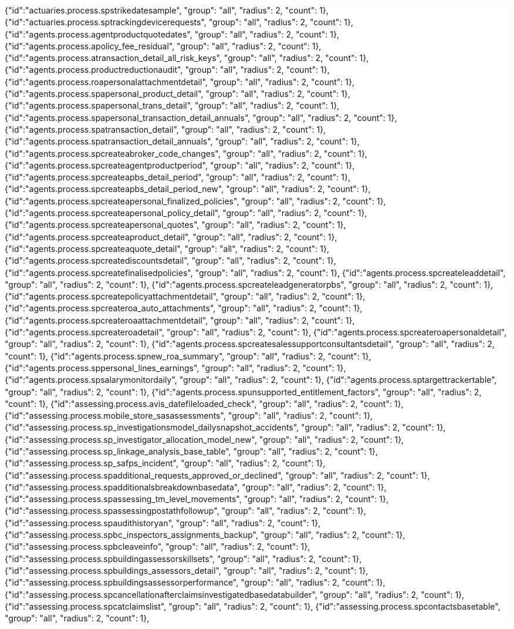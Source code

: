 {"id":"actuaries.process.spstrikedatesample", "group": "all", "radius": 2, "count": 1},
{"id":"actuaries.process.sptrackingdevicerequests", "group": "all", "radius": 2, "count": 1},
{"id":"agents.process.agentproductquotedates", "group": "all", "radius": 2, "count": 1},
{"id":"agents.process.apolicy_fee_residual", "group": "all", "radius": 2, "count": 1},
{"id":"agents.process.atransaction_detail_all_risk_keys", "group": "all", "radius": 2, "count": 1},
{"id":"agents.process.productreductionaudit", "group": "all", "radius": 2, "count": 1},
{"id":"agents.process.roapersonalattachmentdetail", "group": "all", "radius": 2, "count": 1},
{"id":"agents.process.spapersonal_product_detail", "group": "all", "radius": 2, "count": 1},
{"id":"agents.process.spapersonal_trans_detail", "group": "all", "radius": 2, "count": 1},
{"id":"agents.process.spapersonal_transaction_detail_annuals", "group": "all", "radius": 2, "count": 1},
{"id":"agents.process.spatransaction_detail", "group": "all", "radius": 2, "count": 1},
{"id":"agents.process.spatransaction_detail_annuals", "group": "all", "radius": 2, "count": 1},
{"id":"agents.process.spcreateabroker_code_changes", "group": "all", "radius": 2, "count": 1},
{"id":"agents.process.spcreateagentproductperiod", "group": "all", "radius": 2, "count": 1},
{"id":"agents.process.spcreateapbs_detail_period", "group": "all", "radius": 2, "count": 1},
{"id":"agents.process.spcreateapbs_detail_period_new", "group": "all", "radius": 2, "count": 1},
{"id":"agents.process.spcreateapersonal_finalized_policies", "group": "all", "radius": 2, "count": 1},
{"id":"agents.process.spcreateapersonal_policy_detail", "group": "all", "radius": 2, "count": 1},
{"id":"agents.process.spcreateapersonal_quotes", "group": "all", "radius": 2, "count": 1},
{"id":"agents.process.spcreateaproduct_detail", "group": "all", "radius": 2, "count": 1},
{"id":"agents.process.spcreateaquote_detail", "group": "all", "radius": 2, "count": 1},
{"id":"agents.process.spcreatediscountsdetail", "group": "all", "radius": 2, "count": 1},
{"id":"agents.process.spcreatefinalisedpolicies", "group": "all", "radius": 2, "count": 1},
{"id":"agents.process.spcreateleaddetail", "group": "all", "radius": 2, "count": 1},
{"id":"agents.process.spcreateleadgeneratorpbs", "group": "all", "radius": 2, "count": 1},
{"id":"agents.process.spcreatepolicyattachmentdetail", "group": "all", "radius": 2, "count": 1},
{"id":"agents.process.spcreateroa_auto_attachments", "group": "all", "radius": 2, "count": 1},
{"id":"agents.process.spcreateroaattachmentdetail", "group": "all", "radius": 2, "count": 1},
{"id":"agents.process.spcreateroadetail", "group": "all", "radius": 2, "count": 1},
{"id":"agents.process.spcreateroapersonaldetail", "group": "all", "radius": 2, "count": 1},
{"id":"agents.process.spcreatesalessupportconsultantsdetail", "group": "all", "radius": 2, "count": 1},
{"id":"agents.process.spnew_roa_summary", "group": "all", "radius": 2, "count": 1},
{"id":"agents.process.sppersonal_lines_earnings", "group": "all", "radius": 2, "count": 1},
{"id":"agents.process.spsalarymonitordaily", "group": "all", "radius": 2, "count": 1},
{"id":"agents.process.sptargettrackertable", "group": "all", "radius": 2, "count": 1},
{"id":"agents.process.spunsupported_entitlement_factors", "group": "all", "radius": 2, "count": 1},
{"id":"assessing.process.avis_datefileloaded_check", "group": "all", "radius": 2, "count": 1},
{"id":"assessing.process.mobile_store_sasassessments", "group": "all", "radius": 2, "count": 1},
{"id":"assessing.process.sp_investigationsmodel_dailysnapshot_accidents", "group": "all", "radius": 2, "count": 1},
{"id":"assessing.process.sp_investigator_allocation_model_new", "group": "all", "radius": 2, "count": 1},
{"id":"assessing.process.sp_linkage_analysis_base_table", "group": "all", "radius": 2, "count": 1},
{"id":"assessing.process.sp_safps_incident", "group": "all", "radius": 2, "count": 1},
{"id":"assessing.process.spadditional_requests_approved_or_declined", "group": "all", "radius": 2, "count": 1},
{"id":"assessing.process.spadditionalsbreakdownbasedata", "group": "all", "radius": 2, "count": 1},
{"id":"assessing.process.spassessing_tm_level_movements", "group": "all", "radius": 2, "count": 1},
{"id":"assessing.process.spassessingpostathfollowup", "group": "all", "radius": 2, "count": 1},
{"id":"assessing.process.spaudithistoryan", "group": "all", "radius": 2, "count": 1},
{"id":"assessing.process.spbc_inspectors_assignments_backup", "group": "all", "radius": 2, "count": 1},
{"id":"assessing.process.spbcleaveinfo", "group": "all", "radius": 2, "count": 1},
{"id":"assessing.process.spbuildingassessorskillsets", "group": "all", "radius": 2, "count": 1},
{"id":"assessing.process.spbuildings_assessors_detail", "group": "all", "radius": 2, "count": 1},
{"id":"assessing.process.spbuildingsassessorperformance", "group": "all", "radius": 2, "count": 1},
{"id":"assessing.process.spcancellationafterclaimsinvestigatedbasedatabuilder", "group": "all", "radius": 2, "count": 1},
{"id":"assessing.process.spcatclaimslist", "group": "all", "radius": 2, "count": 1},
{"id":"assessing.process.spcontactsbasetable", "group": "all", "radius": 2, "count": 1},